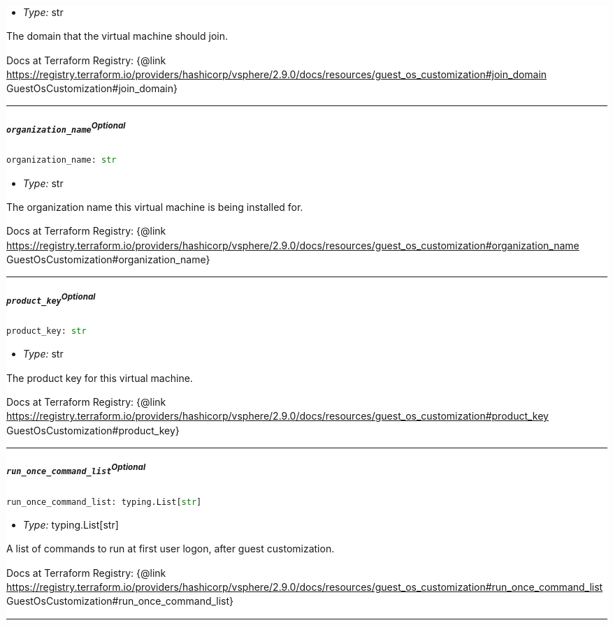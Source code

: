 - *Type:* str

The domain that the virtual machine should join.

Docs at Terraform Registry: {@link https://registry.terraform.io/providers/hashicorp/vsphere/2.9.0/docs/resources/guest_os_customization#join_domain GuestOsCustomization#join_domain}

---

##### `organization_name`<sup>Optional</sup> <a name="organization_name" id="@cdktf/provider-vsphere.guestOsCustomization.GuestOsCustomizationSpecWindowsOptions.property.organizationName"></a>

```python
organization_name: str
```

- *Type:* str

The organization name this virtual machine is being installed for.

Docs at Terraform Registry: {@link https://registry.terraform.io/providers/hashicorp/vsphere/2.9.0/docs/resources/guest_os_customization#organization_name GuestOsCustomization#organization_name}

---

##### `product_key`<sup>Optional</sup> <a name="product_key" id="@cdktf/provider-vsphere.guestOsCustomization.GuestOsCustomizationSpecWindowsOptions.property.productKey"></a>

```python
product_key: str
```

- *Type:* str

The product key for this virtual machine.

Docs at Terraform Registry: {@link https://registry.terraform.io/providers/hashicorp/vsphere/2.9.0/docs/resources/guest_os_customization#product_key GuestOsCustomization#product_key}

---

##### `run_once_command_list`<sup>Optional</sup> <a name="run_once_command_list" id="@cdktf/provider-vsphere.guestOsCustomization.GuestOsCustomizationSpecWindowsOptions.property.runOnceCommandList"></a>

```python
run_once_command_list: typing.List[str]
```

- *Type:* typing.List[str]

A list of commands to run at first user logon, after guest customization.

Docs at Terraform Registry: {@link https://registry.terraform.io/providers/hashicorp/vsphere/2.9.0/docs/resources/guest_os_customization#run_once_command_list GuestOsCustomization#run_once_command_list}

---